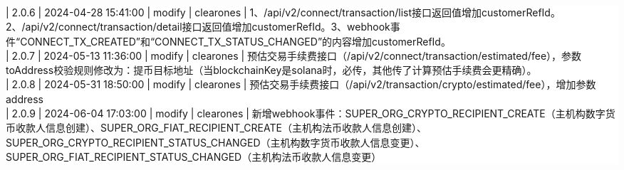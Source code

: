 | 2.0.6   | 2024-04-28 15:41:00 | modify | clearones | 1、/api/v2/connect/transaction/list接口返回值增加customerRefId。2、/api/v2/connect/transaction/detail接口返回值增加customerRefId。3、webhook事件“CONNECT_TX_CREATED”和“CONNECT_TX_STATUS_CHANGED”的内容增加customerRefId。                                                                                                                                                                                                                                                                                                                                                                                                                                                                                                                                                                                                                                                                                                                                                                                                                                                                                                                                                                                                                                            
| 2.0.7   | 2024-05-13 11:36:00 | modify | clearones | 预估交易手续费接口（/api/v2/connect/transaction/estimated/fee），参数toAddress校验规则修改为：提币目标地址（当blockchainKey是solana时，必传，其他传了计算预估手续费会更精确）。                                                                                                                                                                                                                                                                                                                                                                                                                                                                                                                                                                                                                                                                                                                                                                                                                                                                                                                                                                                                                                                                                                                
| 2.0.8   | 2024-05-31 18:50:00 | modify | clearones | 预估交易手续费接口（/api/v2/transaction/crypto/estimated/fee），增加参数address                                                                                                                                                                                                                                                                                                                                                                                                                                                                                                                                                                                                                                                                                                                                                                                                                                                                                                                                                                                                                                                                                                                                                                           
| 2.0.9   | 2024-06-04 17:03:00 | modify | clearones | 新增webhook事件：SUPER_ORG_CRYPTO_RECIPIENT_CREATE（主机构数字货币收款人信息创建）、SUPER_ORG_FIAT_RECIPIENT_CREATE（主机构法币收款人信息创建）、SUPER_ORG_CRYPTO_RECIPIENT_STATUS_CHANGED（主机构数字货币收款人信息变更）、SUPER_ORG_FIAT_RECIPIENT_STATUS_CHANGED（主机构法币收款人信息变更）                                                                                                                                                                                                                                                                                                                                                                                                                                                                                                                                                                                                                                                                                                                                                                                                                                                                                                                                                                                                               